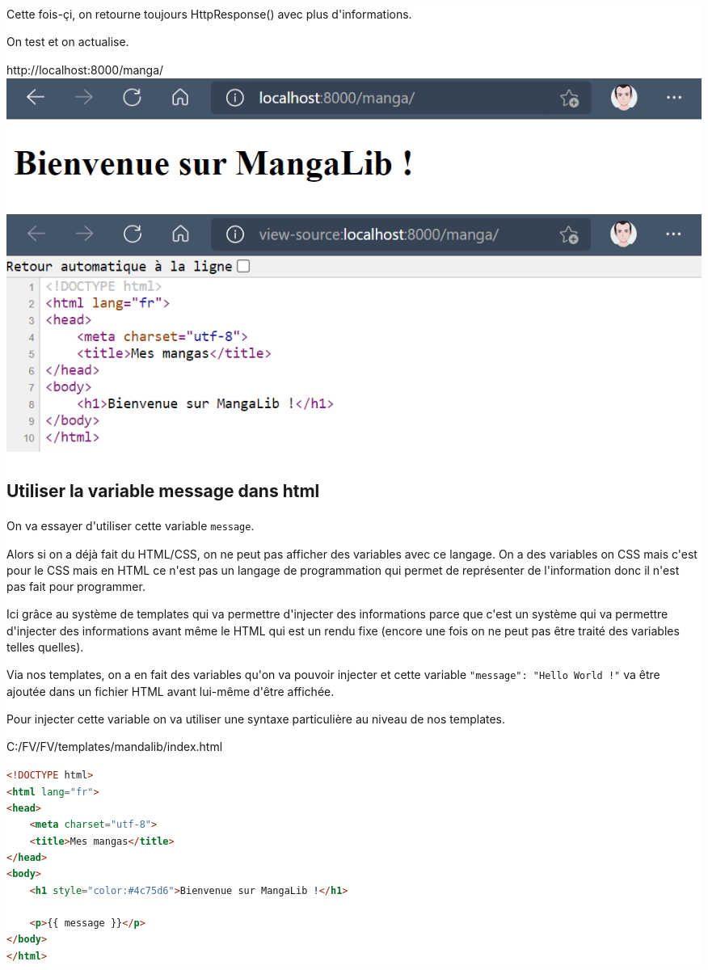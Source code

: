 Cette fois-çi, on retourne toujours HttpResponse() avec plus d'informations.

On test et on actualise.

http://localhost:8000/manga/
![03](images/03.PNG)
![04](images/04.PNG)

## Utiliser la variable message dans html

On va essayer d'utiliser cette variable `message`.

Alors si on a déjà fait du HTML/CSS, on ne peut pas afficher des variables avec ce langage. On a des variables on CSS mais c'est pour le CSS mais en HTML ce n'est pas un langage de programmation qui permet de représenter de l'information donc il n'est pas fait pour programmer.

Ici grâce au système de templates qui va permettre d'injecter des informations parce que c'est un système qui va permettre d'injecter des informations avant même le HTML qui est un rendu fixe (encore une fois on ne peut pas être traité des variables telles quelles).

Via nos templates, on a en fait des variables qu'on va pouvoir injecter et cette variable `"message": "Hello World !"` va être ajoutée dans un fichier HTML avant lui-même d'être affichée.

Pour injecter cette variable on va utiliser une syntaxe particulière au niveau de nos templates.

C:/FV/FV/templates/mandalib/index.html
```html
<!DOCTYPE html>
<html lang="fr">
<head>
    <meta charset="utf-8">
    <title>Mes mangas</title>
</head>
<body>
    <h1 style="color:#4c75d6">Bienvenue sur MangaLib !</h1>

    <p>{{ message }}</p>
</body>
</html>
```
